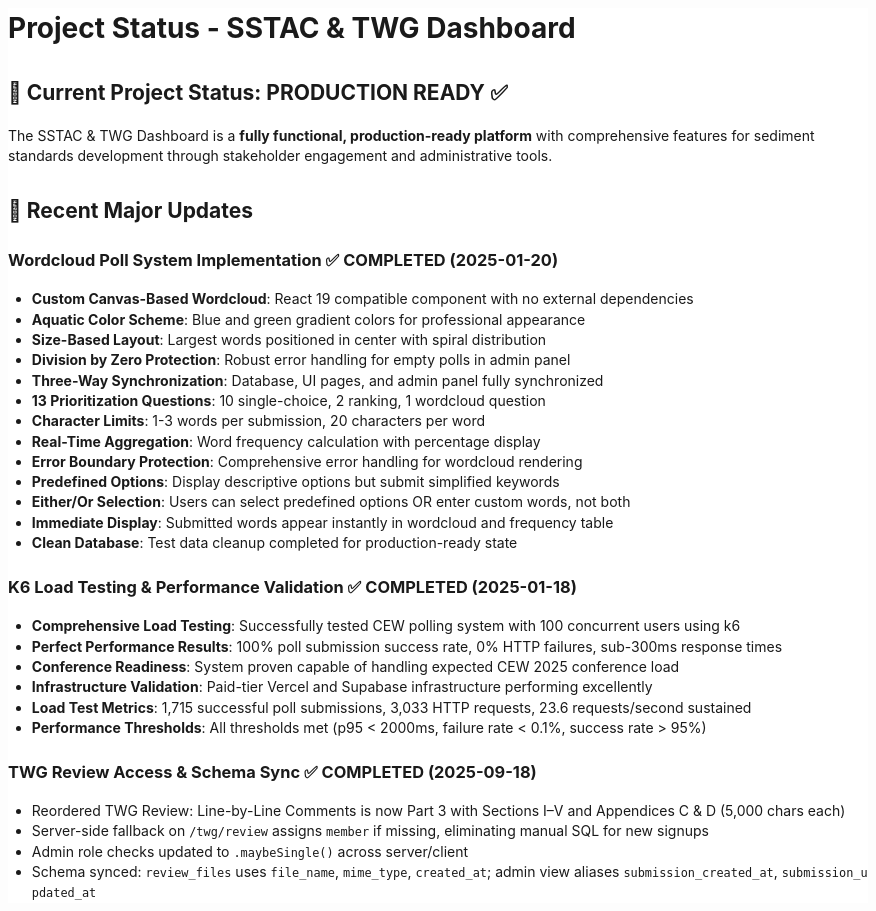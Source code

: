 # Project Status - SSTAC & TWG Dashboard

## 🎯 **Current Project Status: PRODUCTION READY** ✅

The SSTAC & TWG Dashboard is a **fully functional, production-ready platform** with comprehensive features for sediment standards development through stakeholder engagement and administrative tools.

## 🚀 **Recent Major Updates**

### **Wordcloud Poll System Implementation** ✅ COMPLETED (2025-01-20)
- **Custom Canvas-Based Wordcloud**: React 19 compatible component with no external dependencies
- **Aquatic Color Scheme**: Blue and green gradient colors for professional appearance
- **Size-Based Layout**: Largest words positioned in center with spiral distribution
- **Division by Zero Protection**: Robust error handling for empty polls in admin panel
- **Three-Way Synchronization**: Database, UI pages, and admin panel fully synchronized
- **13 Prioritization Questions**: 10 single-choice, 2 ranking, 1 wordcloud question
- **Character Limits**: 1-3 words per submission, 20 characters per word
- **Real-Time Aggregation**: Word frequency calculation with percentage display
- **Error Boundary Protection**: Comprehensive error handling for wordcloud rendering
- **Predefined Options**: Display descriptive options but submit simplified keywords
- **Either/Or Selection**: Users can select predefined options OR enter custom words, not both
- **Immediate Display**: Submitted words appear instantly in wordcloud and frequency table
- **Clean Database**: Test data cleanup completed for production-ready state

### **K6 Load Testing & Performance Validation** ✅ COMPLETED (2025-01-18)
- **Comprehensive Load Testing**: Successfully tested CEW polling system with 100 concurrent users using k6
- **Perfect Performance Results**: 100% poll submission success rate, 0% HTTP failures, sub-300ms response times
- **Conference Readiness**: System proven capable of handling expected CEW 2025 conference load
- **Infrastructure Validation**: Paid-tier Vercel and Supabase infrastructure performing excellently
- **Load Test Metrics**: 1,715 successful poll submissions, 3,033 HTTP requests, 23.6 requests/second sustained
- **Performance Thresholds**: All thresholds met (p95 < 2000ms, failure rate < 0.1%, success rate > 95%)

### **TWG Review Access & Schema Sync** ✅ COMPLETED (2025-09-18)
- Reordered TWG Review: Line-by-Line Comments is now Part 3 with Sections I–V and Appendices C & D (5,000 chars each)
- Server-side fallback on `/twg/review` assigns `member` if missing, eliminating manual SQL for new signups
- Admin role checks updated to `.maybeSingle()` across server/client
- Schema synced: `review_files` uses `file_name`, `mime_type`, `created_at`; admin view aliases `submission_created_at`, `submission_updated_at`
